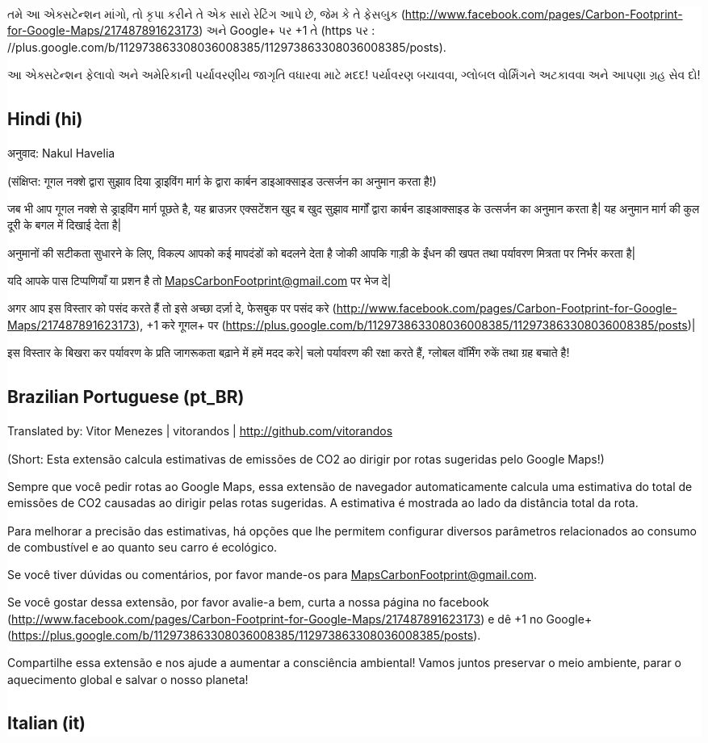 તમે આ એક્સટેન્શન માંગો, તો કૃપા કરીને તે એક સારો રેટિંગ આપે છે, જેમ કે તે ફેસબુક (http://www.facebook.com/pages/Carbon-Footprint-for-Google-Maps/217487891623173) અને Google+ પર +1 તે (https પર : //plus.google.com/b/112973863308036008385/112973863308036008385/posts).

આ એક્સટેન્શન ફેલાવો અને અમેરિકાની પર્યાવરણીય જાગૃતિ વધારવા માટે મદદ! પર્યાવરણ બચાવવા, ગ્લોબલ વોર્મિંગને અટકાવવા અને આપણા ગ્રહ સેવ દો!


Hindi (hi)
-----------

अनुवाद: Nakul Havelia

(संक्षिप्त: गूगल नक्शे द्वारा सुझाव दिया ड्राइविंग मार्ग के द्वारा कार्बन डाइआक्साइड उत्सर्जन का अनुमान करता है!)

जब भी आप गूगल नक्शे से ड्राइविंग मार्ग पूछते है, यह ब्राउज़र एक्सटेंशन खुद ब खुद सुझाव मार्गों द्वारा कार्बन डाइआक्साइड के उत्सर्जन का अनुमान करता है| यह अनुमान मार्ग की कुल दूरी के बगल में दिखाई देता है|

अनुमानों की सटीकता सुधारने के लिए, विकल्प आपको कई मापदंडों को बदलने देता है जोकी आपकि गाड़ी के ईंधन की खपत तथा पर्यावरण मित्रता पर निर्भर करता है|

यदि आपके पास टिप्पणियाँ या प्रशन है तो MapsCarbonFootprint@gmail.com पर भेज दे|

अगर आप इस विस्तार को पसंद करते हैं तो इसे अच्छा दर्ज़ा दे, फेसबुक पर पसंद करे (http://www.facebook.com/pages/Carbon-Footprint-for-Google-Maps/217487891623173), +1 करे गूगल+ पर (https://plus.google.com/b/112973863308036008385/112973863308036008385/posts)|

इस विस्तार के बिखरा कर पर्यावरण के प्रति जागरूकता बढ़ाने में हमें मदद करे| चलो पर्यावरण की रक्षा करते हैं, ग्लोबल वॉर्मिंग रुकें तथा ग्रह बचाते है!


Brazilian Portuguese (pt_BR)
-----------

Translated by: Vitor Menezes | vitorandos | http://github.com/vitorandos

(Short: Esta extensão calcula estimativas de emissões de CO2 ao dirigir por rotas sugeridas pelo Google Maps!)

Sempre que você pedir rotas ao Google Maps, essa extensão de navegador automaticamente calcula uma estimativa do total de emissões de CO2 causadas ao dirigir pelas rotas sugeridas. A estimativa é mostrada ao lado da distância total da rota.

Para melhorar a precisão das estimativas, há opções que lhe permitem configurar diversos parâmetros relacionados ao consumo de combustível e ao quanto seu carro é ecológico.

Se você tiver dúvidas ou comentários, por favor mande-os para MapsCarbonFootprint@gmail.com.

Se você gostar dessa extensão, por favor avalie-a bem, curta a nossa página no facebook (http://www.facebook.com/pages/Carbon-Footprint-for-Google-Maps/217487891623173) e dê +1 no Google+ (https://plus.google.com/b/112973863308036008385/112973863308036008385/posts).

Compartilhe essa extensão e nos ajude a aumentar a consciência ambiental! Vamos juntos preservar o meio ambiente, parar o aquecimento global e salvar o nosso planeta!


Italian (it)
-----------
